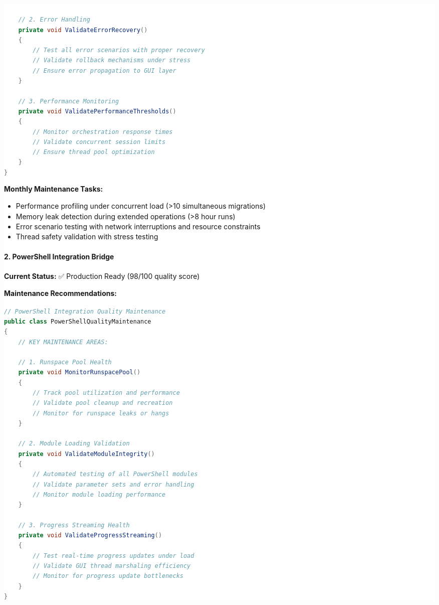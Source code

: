 ```csharp
    
    // 2. Error Handling
    private void ValidateErrorRecovery() 
    {
        // Test all error scenarios with proper recovery
        // Validate rollback mechanisms under stress
        // Ensure error propagation to GUI layer
    }
    
    // 3. Performance Monitoring
    private void ValidatePerformanceThresholds() 
    {
        // Monitor orchestration response times
        // Validate concurrent session limits
        // Ensure thread pool optimization
    }
}
```

**Monthly Maintenance Tasks:**
- Performance profiling under concurrent load (>10 simultaneous migrations)
- Memory leak detection during extended operations (>8 hour runs)
- Error scenario testing with network interruptions and resource constraints
- Thread safety validation with stress testing

#### **2. PowerShell Integration Bridge**
**Current Status:** ✅ Production Ready (98/100 quality score)

**Maintenance Recommendations:**
```csharp
// PowerShell Integration Quality Maintenance
public class PowerShellQualityMaintenance
{
    // KEY MAINTENANCE AREAS:
    
    // 1. Runspace Pool Health
    private void MonitorRunspacePool() 
    {
        // Track pool utilization and performance
        // Validate pool cleanup and recreation
        // Monitor for runspace leaks or hangs
    }
    
    // 2. Module Loading Validation  
    private void ValidateModuleIntegrity()
    {
        // Automated testing of all PowerShell modules
        // Validate parameter sets and error handling
        // Monitor module loading performance
    }
    
    // 3. Progress Streaming Health
    private void ValidateProgressStreaming()
    {
        // Test real-time progress updates under load
        // Validate GUI thread marshaling efficiency
        // Monitor for progress update bottlenecks
    }
}
```
